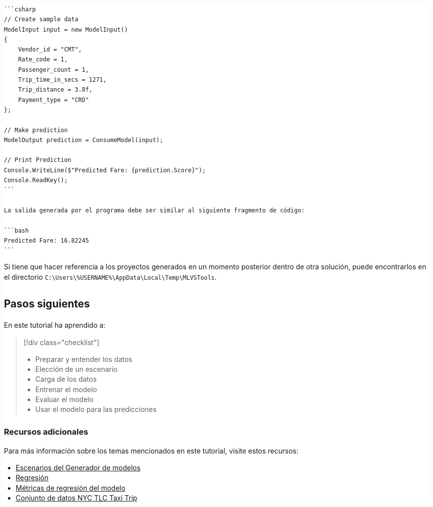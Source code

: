     ```csharp
    // Create sample data
    ModelInput input = new ModelInput()
    {
        Vendor_id = "CMT",
        Rate_code = 1,
        Passenger_count = 1,
        Trip_time_in_secs = 1271,
        Trip_distance = 3.8f,
        Payment_type = "CRD"
    };

    // Make prediction
    ModelOutput prediction = ConsumeModel(input);

    // Print Prediction
    Console.WriteLine($"Predicted Fare: {prediction.Score}");
    Console.ReadKey();
    ```

    La salida generada por el programa debe ser similar al siguiente fragmento de código:

    ```bash
    Predicted Fare: 16.82245
    ```

Si tiene que hacer referencia a los proyectos generados en un momento posterior dentro de otra solución, puede encontrarlos en el directorio `C:\Users\%USERNAME%\AppData\Local\Temp\MLVSTools`.

## <a name="next-steps"></a>Pasos siguientes

En este tutorial ha aprendido a:
> [!div class="checklist"]
> * Preparar y entender los datos
> * Elección de un escenario
> * Carga de los datos
> * Entrenar el modelo
> * Evaluar el modelo
> * Usar el modelo para las predicciones

### <a name="additional-resources"></a>Recursos adicionales

Para más información sobre los temas mencionados en este tutorial, visite estos recursos:

- [Escenarios del Generador de modelos](../automate-training-with-model-builder.md#scenarios)
- [Regresión](../resources/glossary.md#regression)
- [Métricas de regresión del modelo](../resources/metrics.md#metrics-for-regression)
- [Conjunto de datos NYC TLC Taxi Trip](http://www.nyc.gov/html/tlc/html/about/trip_record_data.shtml)
